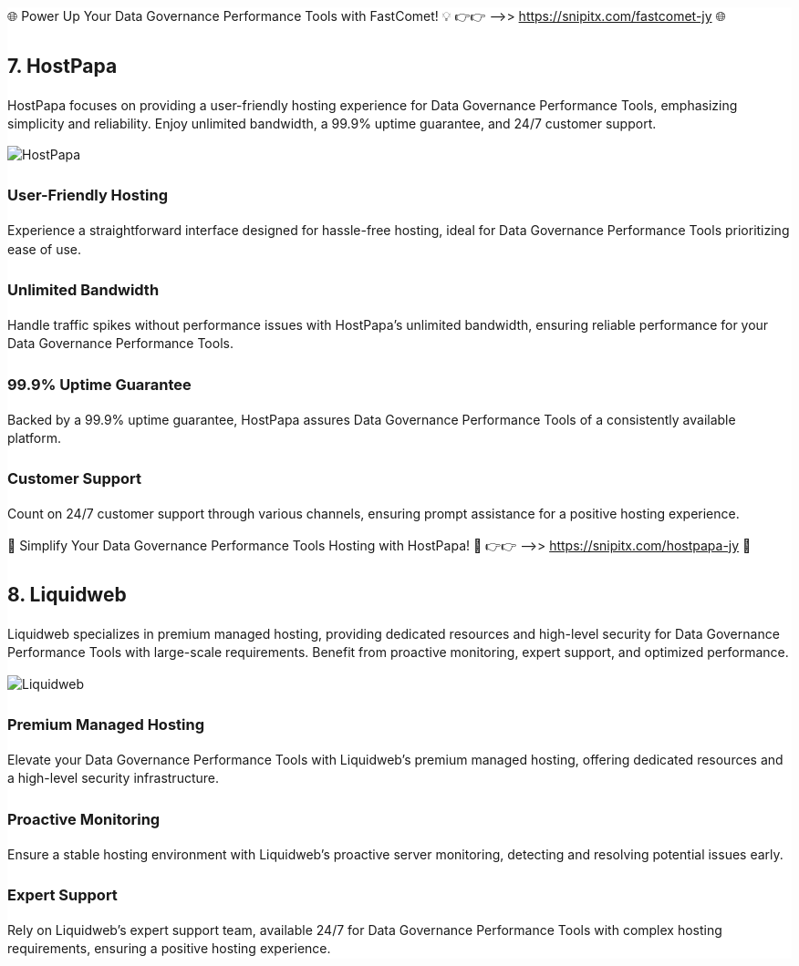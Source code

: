 🌐 Power Up Your Data Governance Performance Tools with FastComet! 💡
👉👉 -->> https://snipitx.com/fastcomet-jy 🌐

## 7. HostPapa

HostPapa focuses on providing a user-friendly hosting experience for Data Governance Performance Tools, emphasizing simplicity and reliability. Enjoy unlimited bandwidth, a 99.9% uptime guarantee, and 24/7 customer support.

![HostPapa](https://i.imgur.com/ouDTkvl.jpeg "HostPapa Hosting")

### User-Friendly Hosting
Experience a straightforward interface designed for hassle-free hosting, ideal for Data Governance Performance Tools prioritizing ease of use.

### Unlimited Bandwidth
Handle traffic spikes without performance issues with HostPapa’s unlimited bandwidth, ensuring reliable performance for your Data Governance Performance Tools.

### 99.9% Uptime Guarantee
Backed by a 99.9% uptime guarantee, HostPapa assures Data Governance Performance Tools of a consistently available platform.

### Customer Support
Count on 24/7 customer support through various channels, ensuring prompt assistance for a positive hosting experience.

🌈 Simplify Your Data Governance Performance Tools Hosting with HostPapa! 🚀
👉👉 -->> https://snipitx.com/hostpapa-jy 🚀

## 8. Liquidweb

Liquidweb specializes in premium managed hosting, providing dedicated resources and high-level security for Data Governance Performance Tools with large-scale requirements. Benefit from proactive monitoring, expert support, and optimized performance.

![Liquidweb](https://i.imgur.com/4IvT9SC.jpeg "Liquidweb Hosting")

### Premium Managed Hosting
Elevate your Data Governance Performance Tools with Liquidweb’s premium managed hosting, offering dedicated resources and a high-level security infrastructure.

### Proactive Monitoring
Ensure a stable hosting environment with Liquidweb’s proactive server monitoring, detecting and resolving potential issues early.

### Expert Support
Rely on Liquidweb’s expert support team, available 24/7 for Data Governance Performance Tools with complex hosting requirements, ensuring a positive hosting experience.
